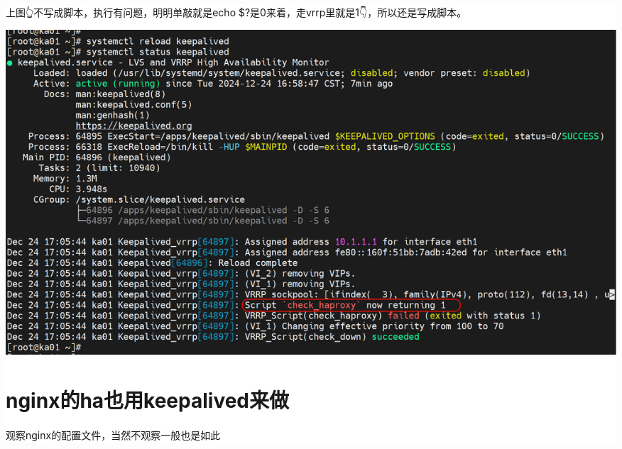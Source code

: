上图👆不写成脚本，执行有问题，明明单敲就是echo $?是0来着，走vrrp里就是1👇，所以还是写成脚本。

![image-20241224171846116](7.Keepalived实现Haproxy和Nginx其它服务的高可用.assets/image-20241224171846116.png)





# nginx的ha也用keepalived来做



观察nginx的配置文件，当然不观察一般也是如此
